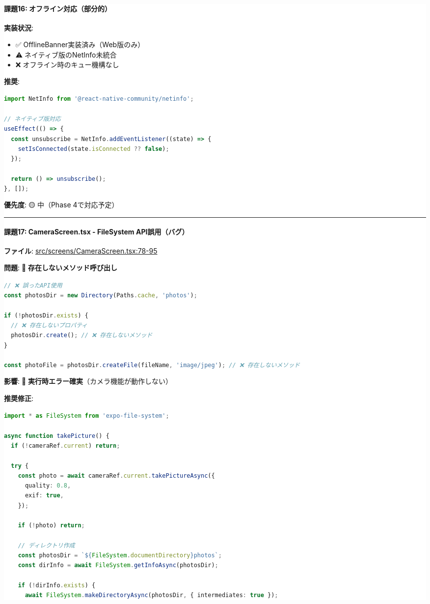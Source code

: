 #### 課題16: オフライン対応（部分的）

**実装状況**:

- ✅ OfflineBanner実装済み（Web版のみ）
- ⚠️ ネイティブ版のNetInfo未統合
- ❌ オフライン時のキュー機構なし

**推奨**:

```typescript
import NetInfo from '@react-native-community/netinfo';

// ネイティブ版対応
useEffect(() => {
  const unsubscribe = NetInfo.addEventListener((state) => {
    setIsConnected(state.isConnected ?? false);
  });

  return () => unsubscribe();
}, []);
```

**優先度**: 🟡 中（Phase 4で対応予定）

---

#### 課題17: CameraScreen.tsx - FileSystem API誤用（バグ）

**ファイル**: [src/screens/CameraScreen.tsx:78-95](../src/screens/CameraScreen.tsx#L78-L95)

**問題**: 🔴 **存在しないメソッド呼び出し**

```typescript
// ❌ 誤ったAPI使用
const photosDir = new Directory(Paths.cache, 'photos');

if (!photosDir.exists) {
  // ❌ 存在しないプロパティ
  photosDir.create(); // ❌ 存在しないメソッド
}

const photoFile = photosDir.createFile(fileName, 'image/jpeg'); // ❌ 存在しないメソッド
```

**影響**: 🔴 **実行時エラー確実**（カメラ機能が動作しない）

**推奨修正**:

```typescript
import * as FileSystem from 'expo-file-system';

async function takePicture() {
  if (!cameraRef.current) return;

  try {
    const photo = await cameraRef.current.takePictureAsync({
      quality: 0.8,
      exif: true,
    });

    if (!photo) return;

    // ディレクトリ作成
    const photosDir = `${FileSystem.documentDirectory}photos`;
    const dirInfo = await FileSystem.getInfoAsync(photosDir);

    if (!dirInfo.exists) {
      await FileSystem.makeDirectoryAsync(photosDir, { intermediates: true });
```